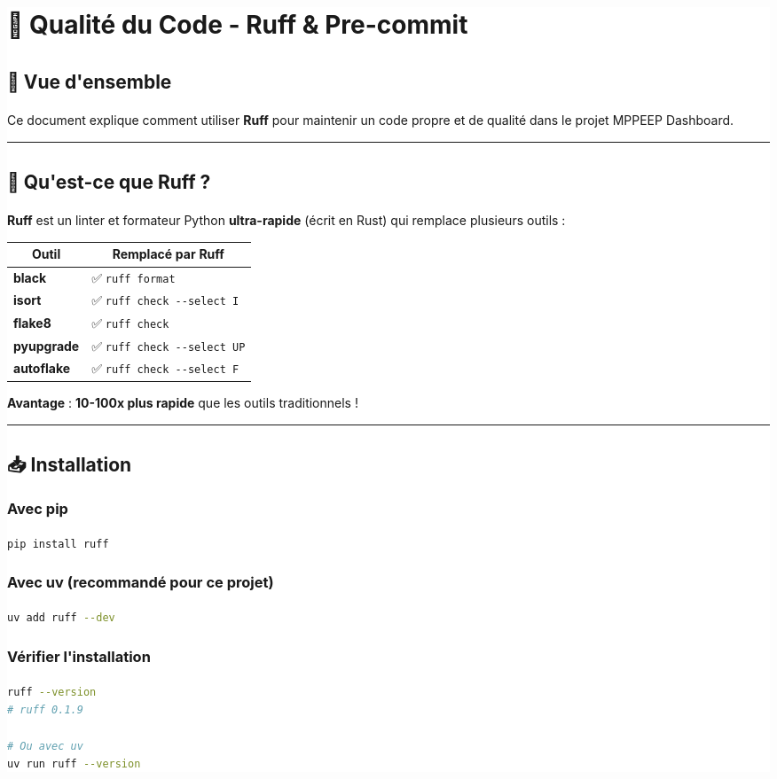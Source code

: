 # 🧹 Qualité du Code - Ruff & Pre-commit

## 🎯 Vue d'ensemble

Ce document explique comment utiliser **Ruff** pour maintenir un code propre et de qualité dans le projet MPPEEP Dashboard.

---

## 🚀 Qu'est-ce que Ruff ?

**Ruff** est un linter et formateur Python **ultra-rapide** (écrit en Rust) qui remplace plusieurs outils :

| Outil | Remplacé par Ruff |
|-------|-------------------|
| **black** | ✅ `ruff format` |
| **isort** | ✅ `ruff check --select I` |
| **flake8** | ✅ `ruff check` |
| **pyupgrade** | ✅ `ruff check --select UP` |
| **autoflake** | ✅ `ruff check --select F` |

**Avantage** : **10-100x plus rapide** que les outils traditionnels !

---

## 📥 Installation

### Avec pip

```bash
pip install ruff
```

### Avec uv (recommandé pour ce projet)

```bash
uv add ruff --dev
```

### Vérifier l'installation

```bash
ruff --version
# ruff 0.1.9

# Ou avec uv
uv run ruff --version
```
